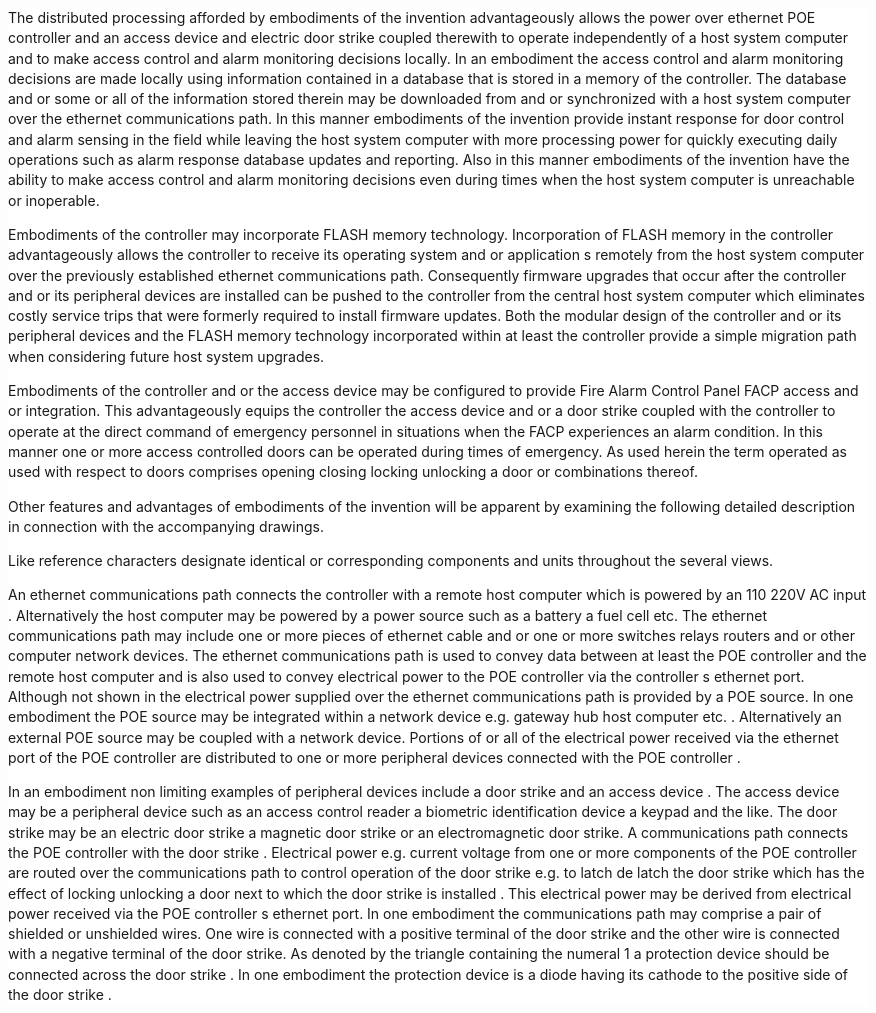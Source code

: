 The distributed processing afforded by embodiments of the invention advantageously allows the power over ethernet POE controller and an access device and electric door strike coupled therewith to operate independently of a host system computer and to make access control and alarm monitoring decisions locally. In an embodiment the access control and alarm monitoring decisions are made locally using information contained in a database that is stored in a memory of the controller. The database and or some or all of the information stored therein may be downloaded from and or synchronized with a host system computer over the ethernet communications path. In this manner embodiments of the invention provide instant response for door control and alarm sensing in the field while leaving the host system computer with more processing power for quickly executing daily operations such as alarm response database updates and reporting. Also in this manner embodiments of the invention have the ability to make access control and alarm monitoring decisions even during times when the host system computer is unreachable or inoperable.

Embodiments of the controller may incorporate FLASH memory technology. Incorporation of FLASH memory in the controller advantageously allows the controller to receive its operating system and or application s remotely from the host system computer over the previously established ethernet communications path. Consequently firmware upgrades that occur after the controller and or its peripheral devices are installed can be pushed to the controller from the central host system computer which eliminates costly service trips that were formerly required to install firmware updates. Both the modular design of the controller and or its peripheral devices and the FLASH memory technology incorporated within at least the controller provide a simple migration path when considering future host system upgrades.

Embodiments of the controller and or the access device may be configured to provide Fire Alarm Control Panel FACP access and or integration. This advantageously equips the controller the access device and or a door strike coupled with the controller to operate at the direct command of emergency personnel in situations when the FACP experiences an alarm condition. In this manner one or more access controlled doors can be operated during times of emergency. As used herein the term operated as used with respect to doors comprises opening closing locking unlocking a door or combinations thereof.

Other features and advantages of embodiments of the invention will be apparent by examining the following detailed description in connection with the accompanying drawings.

Like reference characters designate identical or corresponding components and units throughout the several views.

An ethernet communications path connects the controller with a remote host computer which is powered by an 110 220V AC input . Alternatively the host computer may be powered by a power source such as a battery a fuel cell etc. The ethernet communications path may include one or more pieces of ethernet cable and or one or more switches relays routers and or other computer network devices. The ethernet communications path is used to convey data between at least the POE controller and the remote host computer and is also used to convey electrical power to the POE controller via the controller s ethernet port. Although not shown in the electrical power supplied over the ethernet communications path is provided by a POE source. In one embodiment the POE source may be integrated within a network device e.g. gateway hub host computer etc. . Alternatively an external POE source may be coupled with a network device. Portions of or all of the electrical power received via the ethernet port of the POE controller are distributed to one or more peripheral devices connected with the POE controller .

In an embodiment non limiting examples of peripheral devices include a door strike and an access device . The access device may be a peripheral device such as an access control reader a biometric identification device a keypad and the like. The door strike may be an electric door strike a magnetic door strike or an electromagnetic door strike. A communications path connects the POE controller with the door strike . Electrical power e.g. current voltage from one or more components of the POE controller are routed over the communications path to control operation of the door strike e.g. to latch de latch the door strike which has the effect of locking unlocking a door next to which the door strike is installed . This electrical power may be derived from electrical power received via the POE controller s ethernet port. In one embodiment the communications path may comprise a pair of shielded or unshielded wires. One wire is connected with a positive terminal of the door strike and the other wire is connected with a negative terminal of the door strike. As denoted by the triangle containing the numeral 1 a protection device should be connected across the door strike . In one embodiment the protection device is a diode having its cathode to the positive side of the door strike .

